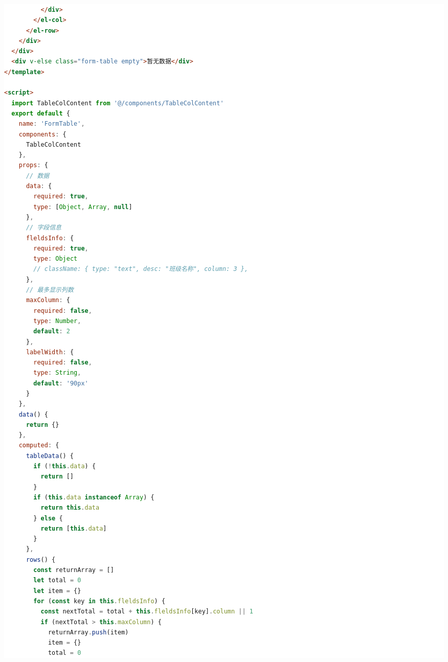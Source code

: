 ```html
          </div>
        </el-col>
      </el-row>
    </div>
  </div>
  <div v-else class="form-table empty">暂无数据</div>
</template>

<script>
  import TableColContent from '@/components/TableColContent'
  export default {
    name: 'FormTable',
    components: {
      TableColContent
    },
    props: {
      // 数据
      data: {
        required: true,
        type: [Object, Array, null]
      },
      // 字段信息
      fleldsInfo: {
        required: true,
        type: Object
        // className: { type: "text", desc: "班级名称", column: 3 },
      },
      // 最多显示列数
      maxColumn: {
        required: false,
        type: Number,
        default: 2
      },
      labelWidth: {
        required: false,
        type: String,
        default: '90px'
      }
    },
    data() {
      return {}
    },
    computed: {
      tableData() {
        if (!this.data) {
          return []
        }
        if (this.data instanceof Array) {
          return this.data
        } else {
          return [this.data]
        }
      },
      rows() {
        const returnArray = []
        let total = 0
        let item = {}
        for (const key in this.fleldsInfo) {
          const nextTotal = total + this.fleldsInfo[key].column || 1
          if (nextTotal > this.maxColumn) {
            returnArray.push(item)
            item = {}
            total = 0
```